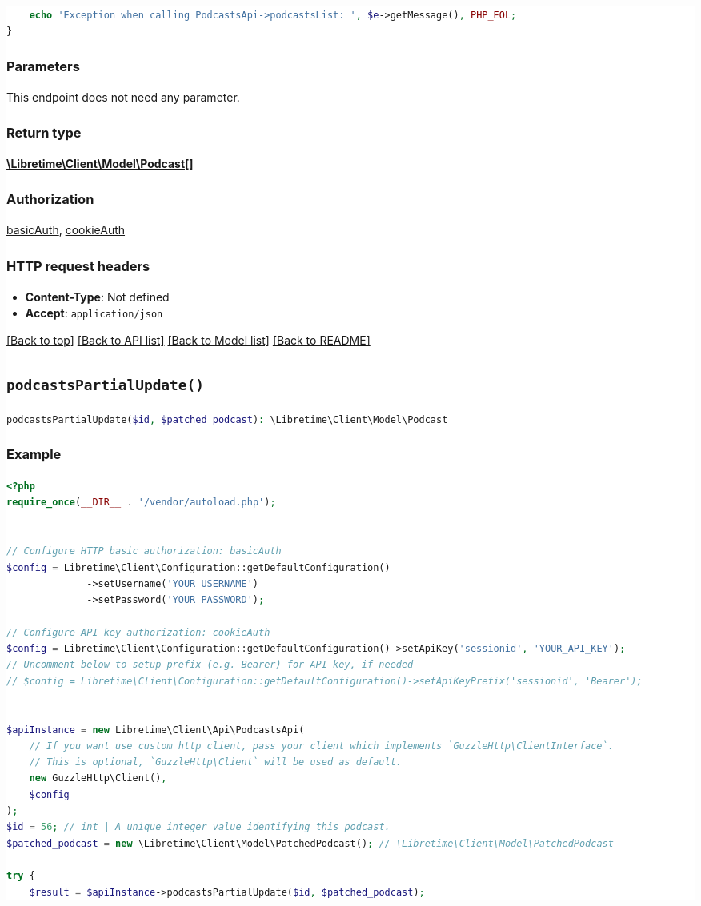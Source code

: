 ```php
    echo 'Exception when calling PodcastsApi->podcastsList: ', $e->getMessage(), PHP_EOL;
}
```

### Parameters

This endpoint does not need any parameter.

### Return type

[**\Libretime\Client\Model\Podcast[]**](../Model/Podcast.md)

### Authorization

[basicAuth](../../README.md#basicAuth), [cookieAuth](../../README.md#cookieAuth)

### HTTP request headers

- **Content-Type**: Not defined
- **Accept**: `application/json`

[[Back to top]](#) [[Back to API list]](../../README.md#endpoints)
[[Back to Model list]](../../README.md#models)
[[Back to README]](../../README.md)

## `podcastsPartialUpdate()`

```php
podcastsPartialUpdate($id, $patched_podcast): \Libretime\Client\Model\Podcast
```



### Example

```php
<?php
require_once(__DIR__ . '/vendor/autoload.php');


// Configure HTTP basic authorization: basicAuth
$config = Libretime\Client\Configuration::getDefaultConfiguration()
              ->setUsername('YOUR_USERNAME')
              ->setPassword('YOUR_PASSWORD');

// Configure API key authorization: cookieAuth
$config = Libretime\Client\Configuration::getDefaultConfiguration()->setApiKey('sessionid', 'YOUR_API_KEY');
// Uncomment below to setup prefix (e.g. Bearer) for API key, if needed
// $config = Libretime\Client\Configuration::getDefaultConfiguration()->setApiKeyPrefix('sessionid', 'Bearer');


$apiInstance = new Libretime\Client\Api\PodcastsApi(
    // If you want use custom http client, pass your client which implements `GuzzleHttp\ClientInterface`.
    // This is optional, `GuzzleHttp\Client` will be used as default.
    new GuzzleHttp\Client(),
    $config
);
$id = 56; // int | A unique integer value identifying this podcast.
$patched_podcast = new \Libretime\Client\Model\PatchedPodcast(); // \Libretime\Client\Model\PatchedPodcast

try {
    $result = $apiInstance->podcastsPartialUpdate($id, $patched_podcast);
```